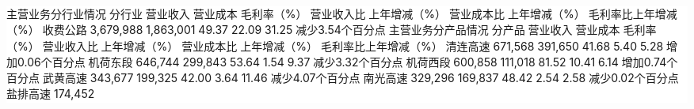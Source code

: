 主营业务分行业情况
分行业
营业收入
营业成本
毛利率（%）
营业收入比
上年增减（%）
营业成本比
上年增减（%）
毛利率比上年增减（%）
收费公路
3,679,988
1,863,001
49.37
22.09
31.25
减少3.54个百分点
主营业务分产品情况
分产品
营业收入
营业成本
毛利率（%）
营业收入比
上年增减（%）
营业成本比
上年增减（%）
毛利率比上年增减（%）
清连高速
671,568
391,650
41.68
5.40
5.28
增加0.06个百分点
机荷东段
646,744
299,843
53.64
1.54
9.37
减少3.32个百分点
机荷西段
600,858
111,018
81.52
10.41
6.14
增加0.74个百分点
武黄高速
343,677
199,325
42.00
3.64
11.46
减少4.07个百分点
南光高速
329,296
169,837
48.42
2.54
2.58
减少0.02个百分点
盐排高速
174,452